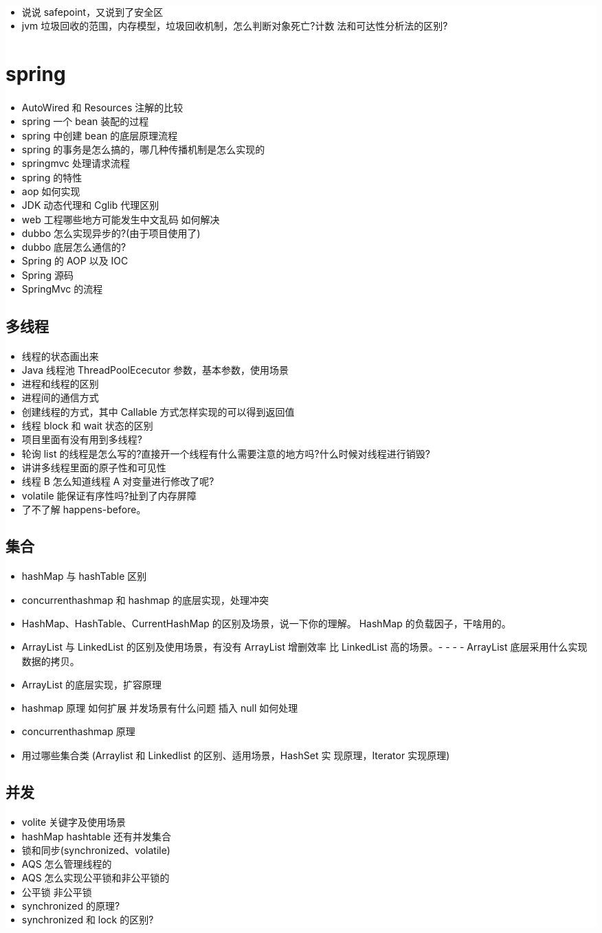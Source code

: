 - 说说 safepoint，又说到了安全区
- jvm 垃圾回收的范围，内存模型，垃圾回收机制，怎么判断对象死亡?计数 法和可达性分析法的区别?

# spring
- AutoWired 和 Resources 注解的比较
- spring 一个 bean 装配的过程
- spring 中创建 bean 的底层原理流程
- spring 的事务是怎么搞的，哪几种传播机制是怎么实现的
- springmvc 处理请求流程
- spring 的特性
- aop 如何实现
- JDK 动态代理和 Cglib 代理区别
- web 工程哪些地方可能发生中文乱码 如何解决
- dubbo 怎么实现异步的?(由于项目使用了)
- dubbo 底层怎么通信的?
- Spring 的 AOP 以及 IOC
- Spring 源码
- SpringMvc 的流程


## 多线程
- 线程的状态画出来
- Java 线程池 ThreadPoolEcecutor 参数，基本参数，使用场景
- 进程和线程的区别
- 进程间的通信方式
- 创建线程的方式，其中 Callable 方式怎样实现的可以得到返回值
- 线程 block 和 wait 状态的区别
- 项目里面有没有用到多线程?
- 轮询 list 的线程是怎么写的?直接开一个线程有什么需要注意的地方吗?什么时候对线程进行销毁?
- 讲讲多线程里面的原子性和可见性
- 线程 B 怎么知道线程 A 对变量进行修改了呢?
- volatile 能保证有序性吗?扯到了内存屏障
- 了不了解 happens-before。

## 集合
- hashMap 与 hashTable 区别
- concurrenthashmap 和 hashmap 的底层实现，处理冲突
- HashMap、HashTable、CurrentHashMap 的区别及场景，说一下你的理解。 HashMap 的负载因子，干啥用的。

- ArrayList 与 LinkedList 的区别及使用场景，有没有 ArrayList 增删效率 比 LinkedList 高的场景。- - - - ArrayList 底层采用什么实现数据的拷贝。
- ArrayList 的底层实现，扩容原理
- hashmap 原理 如何扩展 并发场景有什么问题 插入 null 如何处理
- concurrenthashmap 原理
- 用过哪些集合类 (Arraylist 和 Linkedlist 的区别、适用场景，HashSet 实 现原理，Iterator 实现原理)

## 并发
- volite 关键字及使用场景
- hashMap hashtable 还有并发集合
- 锁和同步(synchronized、volatile)
- AQS 怎么管理线程的
- AQS 怎么实现公平锁和非公平锁的
- 公平锁 非公平锁
- synchronized 的原理?
- synchronized 和 lock 的区别?
